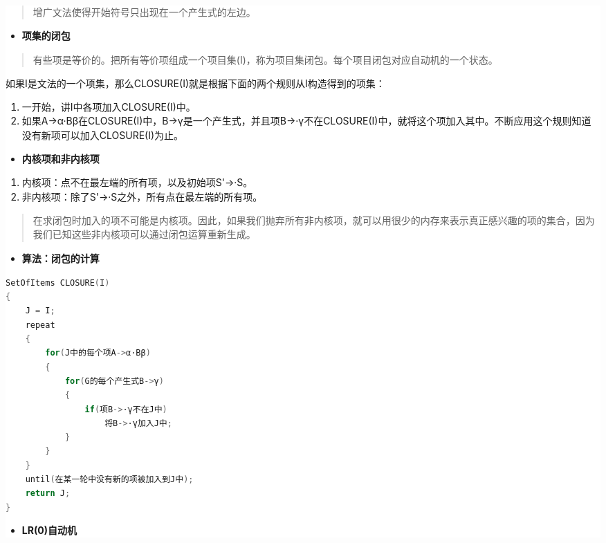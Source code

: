 > 增广文法使得开始符号只出现在一个产生式的左边。    





- **项集的闭包**    

> 有些项是等价的。把所有等价项组成一个项目集(I)，称为项目集闭包。每个项目闭包对应自动机的一个状态。    

如果I是文法的一个项集，那么CLOSURE(I)就是根据下面的两个规则从I构造得到的项集：    
1. 一开始，讲I中各项加入CLOSURE(I)中。    
2. 如果A->α·Bβ在CLOSURE(I)中，B->γ是一个产生式，并且项B->·γ不在CLOSURE(I)中，就将这个项加入其中。不断应用这个规则知道没有新项可以加入CLOSURE(I)为止。    


- **内核项和非内核项**    

1. 内核项：点不在最左端的所有项，以及初始项S'->·S。     
2. 非内核项：除了S'->·S之外，所有点在最左端的所有项。    

> 在求闭包时加入的项不可能是内核项。因此，如果我们抛弃所有非内核项，就可以用很少的内存来表示真正感兴趣的项的集合，因为我们已知这些非内核项可以通过闭包运算重新生成。        




- **算法：闭包的计算**    

```C
SetOfItems CLOSURE(I)
{
    J = I;
    repeat
    {
        for(J中的每个项A->α·Bβ)
        {
            for(G的每个产生式B->γ)
            {
                if(项B->·γ不在J中)
                    将B->·γ加入J中;
            }
        }
    }
    until(在某一轮中没有新的项被加入到J中);
    return J;
}
```  

- **LR(0)自动机**    
